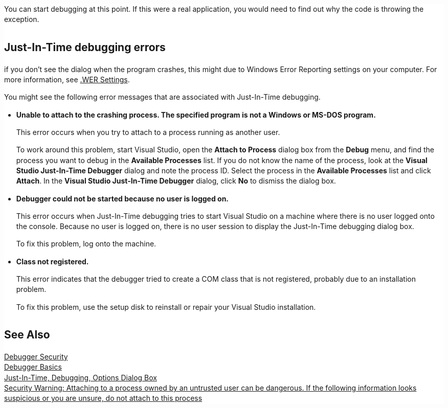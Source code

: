  You can start debugging at this point. If this were a real application, you would need to find out why the code is throwing the exception.  
  
## Just-In-Time debugging errors  
 if you don’t see the dialog when the program crashes, this might due to Windows Error Reporting settings on your computer. For more information, see [.WER Settings](https://msdn.microsoft.com/en-us/library/windows/desktop/bb513638\(v=vs.85\).aspx).  
  
 You might see the following error messages that are associated with Just-In-Time debugging.  
  
-   **Unable to attach to the crashing process. The specified program is not a Windows or MS-DOS program.**  
  
     This error occurs when you try to attach to a process running as another user.  
  
     To work around this problem, start Visual Studio, open the **Attach to Process** dialog box from the **Debug** menu, and find the process you want to debug in the **Available Processes** list. If you do not know the name of the process, look at the **Visual Studio Just-In-Time Debugger** dialog and note the process ID. Select the process in the **Available Processes** list and click **Attach**. In the **Visual Studio Just-In-Time Debugger** dialog, click **No** to dismiss the dialog box.  
  
-   **Debugger could not be started because no user is logged on.**  
  
     This error occurs when Just-In-Time debugging tries to start Visual Studio on a machine where there is no user logged onto the console. Because no user is logged on, there is no user session to display the Just-In-Time debugging dialog box.  
  
     To fix this problem, log onto the machine.  
  
-   **Class not registered.**  
  
     This error indicates that the debugger tried to create a COM class that is not registered, probably due to an installation problem.  
  
     To fix this problem, use the setup disk to reinstall or repair your Visual Studio installation.  
  
## See Also  
 [Debugger Security](../debugger/debugger-security.md)   
 [Debugger Basics](../debugger/debugger-basics.md)   
 [Just-In-Time, Debugging, Options Dialog Box](../debugger/just-in-time--debugging--options-dialog-box.md)   
 [Security Warning: Attaching to a process owned by an untrusted user can be dangerous. If the following information looks suspicious or you are unsure, do not attach to this process](../debugger/52246c1e-a371-40a0-b756-a435cc51876f.md)